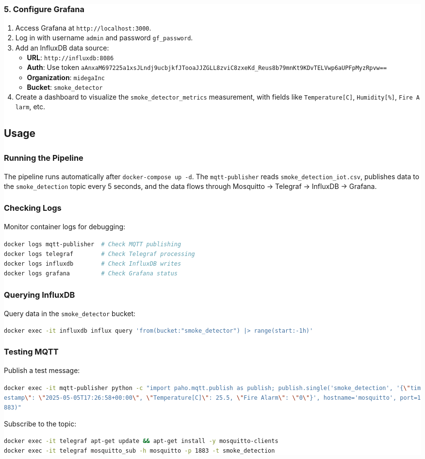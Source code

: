 ### 5. Configure Grafana

1. Access Grafana at `http://localhost:3000`.
2. Log in with username `admin` and password `gf_password`.
3. Add an InfluxDB data source:
   - **URL**: `http://influxdb:8086`
   - **Auth**: Use token `aAnxaM697225a1xsJLndj9ucbjkfJTooaJJZGLL8zviC8zxeKd_Reus8b79mnKt9KDvTELVwp6aUPFpMyzRpvw==`
   - **Organization**: `midegaInc`
   - **Bucket**: `smoke_detector`
4. Create a dashboard to visualize the `smoke_detector_metrics` measurement, with fields like `Temperature[C]`, `Humidity[%]`, `Fire Alarm`, etc.

## Usage

### Running the Pipeline

The pipeline runs automatically after `docker-compose up -d`. The `mqtt-publisher` reads `smoke_detection_iot.csv`, publishes data to the `smoke_detection` topic every 5 seconds, and the data flows through Mosquitto → Telegraf → InfluxDB → Grafana.

### Checking Logs

Monitor container logs for debugging:

```bash
docker logs mqtt-publisher  # Check MQTT publishing
docker logs telegraf        # Check Telegraf processing
docker logs influxdb        # Check InfluxDB writes
docker logs grafana         # Check Grafana status
```

### Querying InfluxDB

Query data in the `smoke_detector` bucket:

```bash
docker exec -it influxdb influx query 'from(bucket:"smoke_detector") |> range(start:-1h)'
```

### Testing MQTT

Publish a test message:

```bash
docker exec -it mqtt-publisher python -c "import paho.mqtt.publish as publish; publish.single('smoke_detection', '{\"timestamp\": \"2025-05-05T17:26:58+00:00\", \"Temperature[C]\": 25.5, \"Fire Alarm\": \"0\"}', hostname='mosquitto', port=1883)"
```

Subscribe to the topic:

```bash
docker exec -it telegraf apt-get update && apt-get install -y mosquitto-clients
docker exec -it telegraf mosquitto_sub -h mosquitto -p 1883 -t smoke_detection
```
